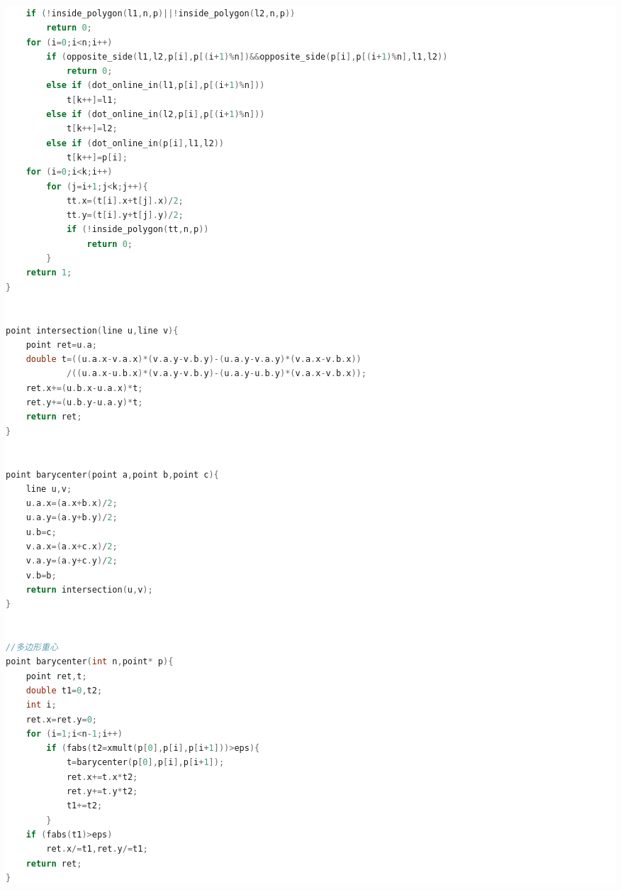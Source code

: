 ```c++
	if (!inside_polygon(l1,n,p)||!inside_polygon(l2,n,p))
		return 0;
	for (i=0;i<n;i++)
		if (opposite_side(l1,l2,p[i],p[(i+1)%n])&&opposite_side(p[i],p[(i+1)%n],l1,l2))
			return 0;
		else if (dot_online_in(l1,p[i],p[(i+1)%n]))
			t[k++]=l1;
		else if (dot_online_in(l2,p[i],p[(i+1)%n]))
			t[k++]=l2;
		else if (dot_online_in(p[i],l1,l2))
			t[k++]=p[i];
	for (i=0;i<k;i++)
		for (j=i+1;j<k;j++){
			tt.x=(t[i].x+t[j].x)/2;
			tt.y=(t[i].y+t[j].y)/2;
			if (!inside_polygon(tt,n,p))
				return 0;			
		}
	return 1;
}
 
 
point intersection(line u,line v){
	point ret=u.a;
	double t=((u.a.x-v.a.x)*(v.a.y-v.b.y)-(u.a.y-v.a.y)*(v.a.x-v.b.x))
			/((u.a.x-u.b.x)*(v.a.y-v.b.y)-(u.a.y-u.b.y)*(v.a.x-v.b.x));
	ret.x+=(u.b.x-u.a.x)*t;
	ret.y+=(u.b.y-u.a.y)*t;
	return ret;
}
 
 
point barycenter(point a,point b,point c){
	line u,v;
	u.a.x=(a.x+b.x)/2;
	u.a.y=(a.y+b.y)/2;
	u.b=c;
	v.a.x=(a.x+c.x)/2;
	v.a.y=(a.y+c.y)/2;
	v.b=b;
	return intersection(u,v);
}
 
 
//多边形重心
point barycenter(int n,point* p){
	point ret,t;
	double t1=0,t2;
	int i;
	ret.x=ret.y=0;
	for (i=1;i<n-1;i++)
		if (fabs(t2=xmult(p[0],p[i],p[i+1]))>eps){
			t=barycenter(p[0],p[i],p[i+1]);
			ret.x+=t.x*t2;
			ret.y+=t.y*t2;
			t1+=t2;
		}
	if (fabs(t1)>eps)
		ret.x/=t1,ret.y/=t1;
	return ret;
}

```